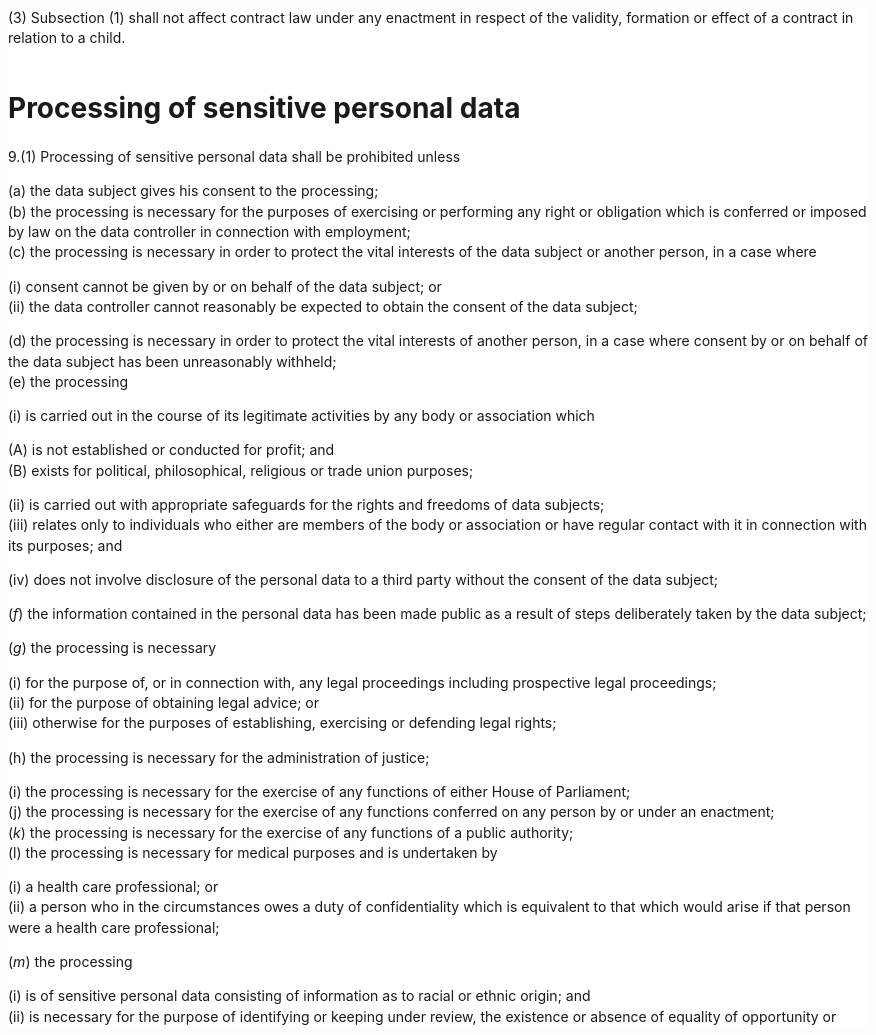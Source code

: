 (3) Subsection (1) shall not affect contract law under any enactment in respect of the validity, formation or effect of a contract in relation to a child.

# Processing of sensitive personal data

9.(1) Processing of sensitive personal data shall be prohibited unless

(a) the data subject gives his consent to the processing;  
(b) the processing is necessary for the purposes of exercising or performing any right or obligation which is conferred or imposed by law on the data controller in connection with employment;  
(c) the processing is necessary in order to protect the vital interests of the data subject or another person, in a case where

(i) consent cannot be given by or on behalf of the data subject; or  
(ii) the data controller cannot reasonably be expected to obtain the consent of the data subject;

(d) the processing is necessary in order to protect the vital interests of another person, in a case where consent by or on behalf of the data subject has been unreasonably withheld;  
(e) the processing

(i) is carried out in the course of its legitimate activities by any body or association which

(A) is not established or conducted for profit; and  
(B) exists for political, philosophical, religious or trade union purposes;

(ii) is carried out with appropriate safeguards for the rights and freedoms of data subjects;  
(iii) relates only to individuals who either are members of the body or association or have regular contact with it in connection with its purposes; and

(iv) does not involve disclosure of the personal data to a third party without the consent of the data subject;

$(f)$  the information contained in the personal data has been made public as a result of steps deliberately taken by the data subject;

$(g)$  the processing is necessary

(i) for the purpose of, or in connection with, any legal proceedings including prospective legal proceedings;  
(ii) for the purpose of obtaining legal advice; or  
(iii) otherwise for the purposes of establishing, exercising or defending legal rights;

(h) the processing is necessary for the administration of justice;

(i) the processing is necessary for the exercise of any functions of either House of Parliament;  
(j) the processing is necessary for the exercise of any functions conferred on any person by or under an enactment;  
$(k)$  the processing is necessary for the exercise of any functions of a public authority;  
(l) the processing is necessary for medical purposes and is undertaken by

(i) a health care professional; or  
(ii) a person who in the circumstances owes a duty of confidentiality which is equivalent to that which would arise if that person were a health care professional;

$(m)$  the processing

(i) is of sensitive personal data consisting of information as to racial or ethnic origin; and  
(ii) is necessary for the purpose of identifying or keeping under review, the existence or absence of equality of opportunity or

